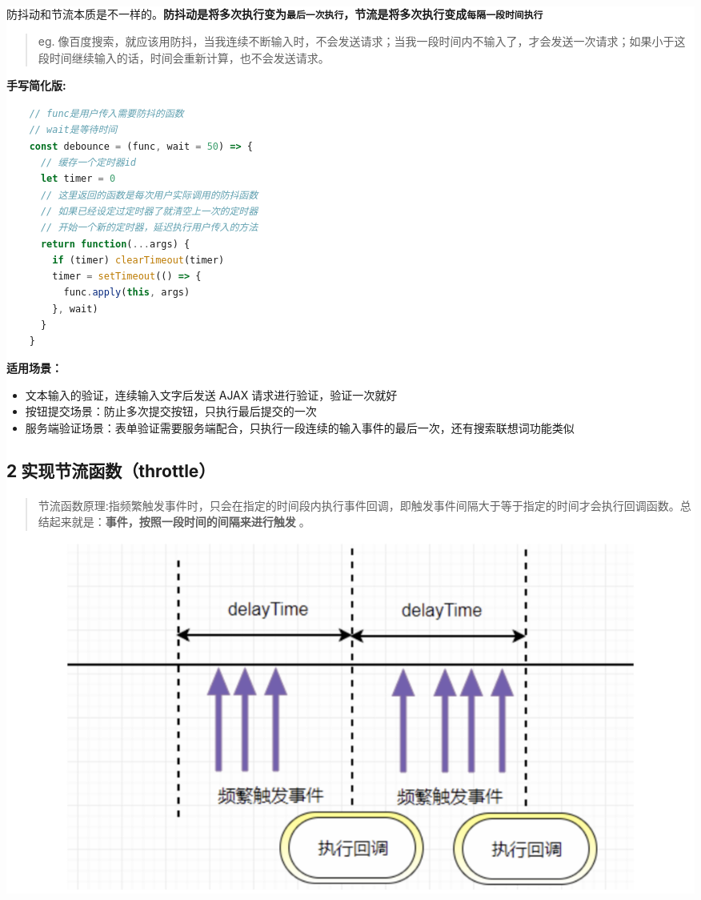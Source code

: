 防抖动和节流本质是不一样的。**防抖动是将多次执行变为`最后一次执行`，节流是将多次执行变成`每隔一段时间执行`**

> eg.
> 像百度搜索，就应该用防抖，当我连续不断输入时，不会发送请求；当我一段时间内不输入了，才会发送一次请求；如果小于这段时间继续输入的话，时间会重新计算，也不会发送请求。

**手写简化版:**
```js
    // func是用户传入需要防抖的函数
    // wait是等待时间
    const debounce = (func, wait = 50) => {
      // 缓存一个定时器id
      let timer = 0
      // 这里返回的函数是每次用户实际调用的防抖函数
      // 如果已经设定过定时器了就清空上一次的定时器
      // 开始一个新的定时器，延迟执行用户传入的方法
      return function(...args) {
        if (timer) clearTimeout(timer)
        timer = setTimeout(() => {
          func.apply(this, args)
        }, wait)
      }
    }
```

**适用场景：**

  * 文本输入的验证，连续输入文字后发送 AJAX 请求进行验证，验证一次就好
  * 按钮提交场景：防止多次提交按钮，只执行最后提交的一次
  * 服务端验证场景：表单验证需要服务端配合，只执行一段连续的输入事件的最后一次，还有搜索联想词功能类似

## 2 实现节流函数（throttle）

>
> 节流函数原理:指频繁触发事件时，只会在指定的时间段内执行事件回调，即触发事件间隔大于等于指定的时间才会执行回调函数。总结起来就是：**事件，按照一段时间的间隔来进行触发**
> 。

![](/images/s_poetries_work_uploads_2022_07_0abcf5e689d2716b.png)